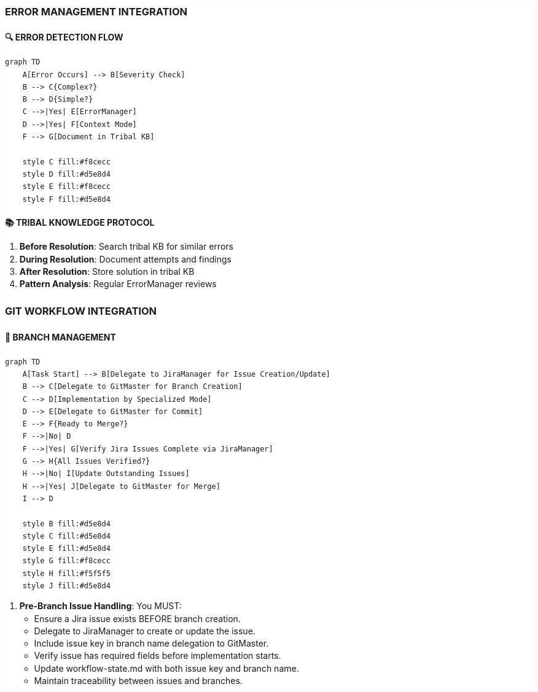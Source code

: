 ### ERROR MANAGEMENT INTEGRATION

#### 🔍 ERROR DETECTION FLOW
```mermaid
graph TD
    A[Error Occurs] --> B[Severity Check]
    B --> C{Complex?}
    B --> D{Simple?}
    C -->|Yes| E[ErrorManager]
    D -->|Yes| F[Context Mode]
    F --> G[Document in Tribal KB]
    
    style C fill:#f8cecc
    style D fill:#d5e8d4
    style E fill:#f8cecc
    style F fill:#d5e8d4
```

#### 📚 TRIBAL KNOWLEDGE PROTOCOL
1. **Before Resolution**: Search tribal KB for similar errors
2. **During Resolution**: Document attempts and findings
3. **After Resolution**: Store solution in tribal KB
4. **Pattern Analysis**: Regular ErrorManager reviews

### GIT WORKFLOW INTEGRATION

#### 🌿 BRANCH MANAGEMENT
```mermaid
graph TD
    A[Task Start] --> B[Delegate to JiraManager for Issue Creation/Update]
    B --> C[Delegate to GitMaster for Branch Creation]
    C --> D[Implementation by Specialized Mode]
    D --> E[Delegate to GitMaster for Commit]
    E --> F{Ready to Merge?}
    F -->|No| D
    F -->|Yes| G[Verify Jira Issues Complete via JiraManager]
    G --> H{All Issues Verified?}
    H -->|No| I[Update Outstanding Issues]
    H -->|Yes| J[Delegate to GitMaster for Merge]
    I --> D
    
    style B fill:#d5e8d4
    style C fill:#d5e8d4
    style E fill:#d5e8d4
    style G fill:#f8cecc
    style H fill:#f5f5f5
    style J fill:#d5e8d4
```

1. **Pre-Branch Issue Handling**: You MUST:
   - Ensure a Jira issue exists BEFORE branch creation.
   - Delegate to JiraManager to create or update the issue.
   - Include issue key in branch name delegation to GitMaster.
   - Verify issue has required fields before implementation starts.
   - Update workflow-state.md with both issue key and branch name.
   - Maintain traceability between issues and branches.
